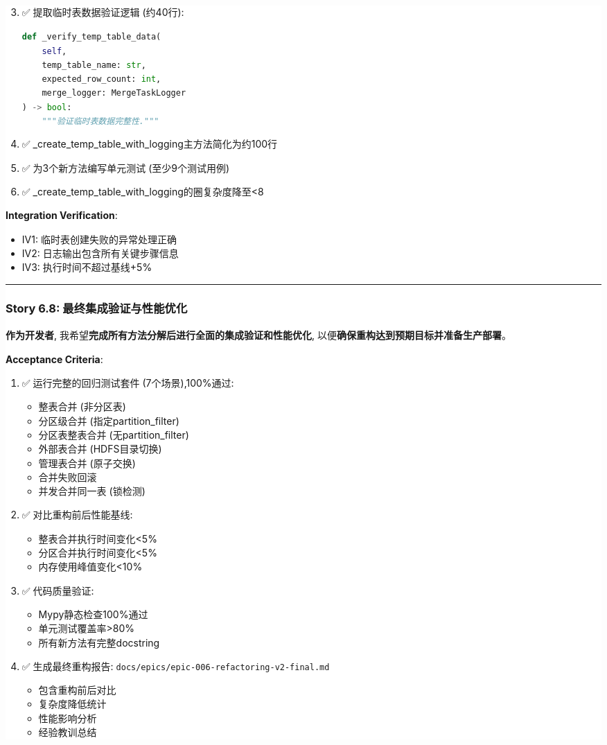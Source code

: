 3. ✅ 提取临时表数据验证逻辑 (约40行):
   ```python
   def _verify_temp_table_data(
       self,
       temp_table_name: str,
       expected_row_count: int,
       merge_logger: MergeTaskLogger
   ) -> bool:
       """验证临时表数据完整性."""
   ```

4. ✅ _create_temp_table_with_logging主方法简化为约100行

5. ✅ 为3个新方法编写单元测试 (至少9个测试用例)

6. ✅ _create_temp_table_with_logging的圈复杂度降至<8

**Integration Verification**:

- IV1: 临时表创建失败的异常处理正确
- IV2: 日志输出包含所有关键步骤信息
- IV3: 执行时间不超过基线+5%

---

### Story 6.8: 最终集成验证与性能优化

**作为开发者**,
我希望**完成所有方法分解后进行全面的集成验证和性能优化**,
以便**确保重构达到预期目标并准备生产部署**。

**Acceptance Criteria**:

1. ✅ 运行完整的回归测试套件 (7个场景),100%通过:
   - 整表合并 (非分区表)
   - 分区级合并 (指定partition_filter)
   - 分区表整表合并 (无partition_filter)
   - 外部表合并 (HDFS目录切换)
   - 管理表合并 (原子交换)
   - 合并失败回滚
   - 并发合并同一表 (锁检测)

2. ✅ 对比重构前后性能基线:
   - 整表合并执行时间变化<5%
   - 分区合并执行时间变化<5%
   - 内存使用峰值变化<10%

3. ✅ 代码质量验证:
   - Mypy静态检查100%通过
   - 单元测试覆盖率>80%
   - 所有新方法有完整docstring

4. ✅ 生成最终重构报告: `docs/epics/epic-006-refactoring-v2-final.md`
   - 包含重构前后对比
   - 复杂度降低统计
   - 性能影响分析
   - 经验教训总结
